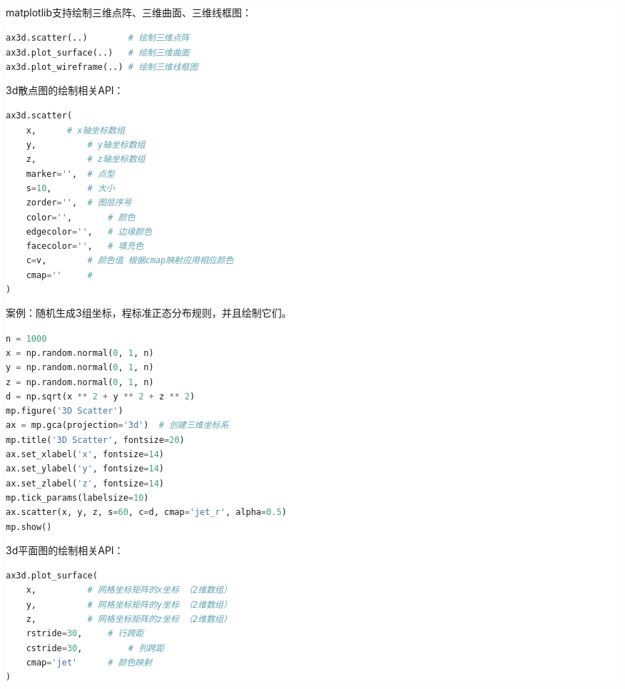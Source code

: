 matplotlib支持绘制三维点阵、三维曲面、三维线框图：

```python
ax3d.scatter(..)		# 绘制三维点阵
ax3d.plot_surface(..)	# 绘制三维曲面
ax3d.plot_wireframe(..)	# 绘制三维线框图
```

3d散点图的绘制相关API：

```python
ax3d.scatter(
    x, 		# x轴坐标数组
    y,			# y轴坐标数组
    z,			# z轴坐标数组
    marker='', 	# 点型
    s=10,		# 大小
    zorder='',	# 图层序号
    color='',		# 颜色
    edgecolor='', 	# 边缘颜色
    facecolor='',	# 填充色
    c=v,		# 颜色值 根据cmap映射应用相应颜色
    cmap=''		# 
)
```

案例：随机生成3组坐标，程标准正态分布规则，并且绘制它们。

```python
n = 1000
x = np.random.normal(0, 1, n)
y = np.random.normal(0, 1, n)
z = np.random.normal(0, 1, n)
d = np.sqrt(x ** 2 + y ** 2 + z ** 2)
mp.figure('3D Scatter')
ax = mp.gca(projection='3d')  # 创建三维坐标系
mp.title('3D Scatter', fontsize=20)
ax.set_xlabel('x', fontsize=14)
ax.set_ylabel('y', fontsize=14)
ax.set_zlabel('z', fontsize=14)
mp.tick_params(labelsize=10)
ax.scatter(x, y, z, s=60, c=d, cmap='jet_r', alpha=0.5)
mp.show()
```

3d平面图的绘制相关API：

```python
ax3d.plot_surface(
    x, 			# 网格坐标矩阵的x坐标 （2维数组）
    y, 			# 网格坐标矩阵的y坐标 （2维数组）
    z, 			# 网格坐标矩阵的z坐标 （2维数组）
    rstride=30,		# 行跨距
    cstride=30, 		# 列跨距
    cmap='jet'		# 颜色映射
)

```
